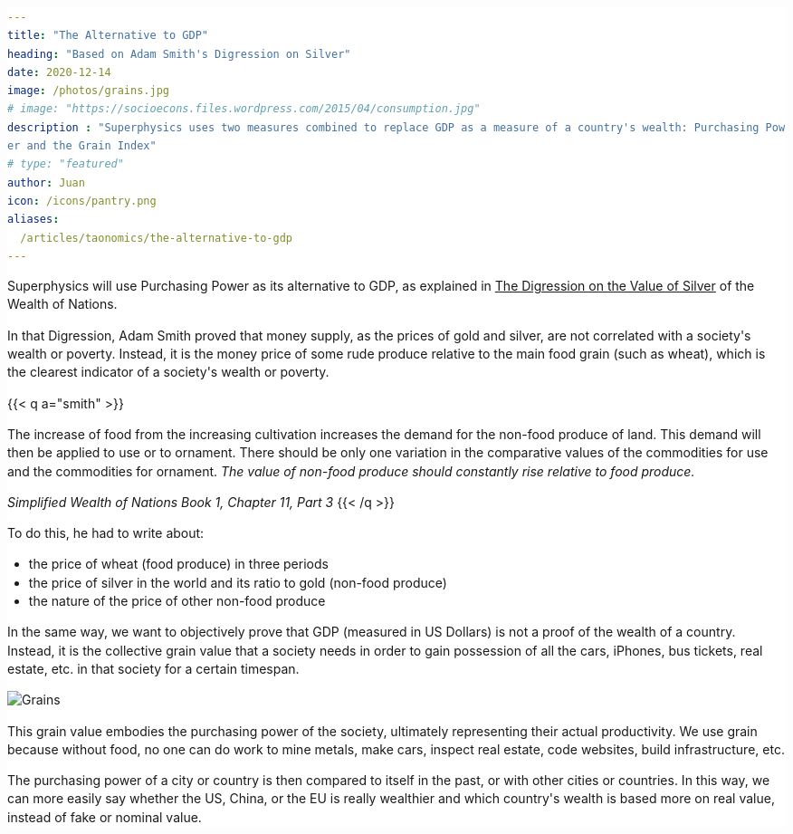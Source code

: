```yaml
---
title: "The Alternative to GDP"
heading: "Based on Adam Smith's Digression on Silver"
date: 2020-12-14
image: /photos/grains.jpg
# image: "https://socioecons.files.wordpress.com/2015/04/consumption.jpg"
description : "Superphysics uses two measures combined to replace GDP as a measure of a country's wealth: Purchasing Power and the Grain Index"
# type: "featured"
author: Juan
icon: /icons/pantry.png
aliases:
  /articles/taonomics/the-alternative-to-gdp
---
```



Superphysics will use Purchasing Power as its alternative to GDP, as explained in [The Digression on the Value of Silver](/research/smith/wealth-of-nations/book-1/chapter-11/part-3b-d1a1) of the Wealth of Nations. 

In that Digression, Adam Smith proved that money supply, as the prices of gold and silver, are not correlated with a society's wealth or poverty. Instead, it is the money price of some rude produce relative to the main food grain (such as wheat), which is the clearest indicator of a society's wealth or poverty.

{{< q a="smith" >}}
<p>The increase of food from the increasing cultivation increases the demand for the non-food produce of land. This demand will then be applied to use or to ornament. There should be only one variation in the comparative values of the commodities for use and the commodities for ornament. <i>The value of non-food produce should constantly rise relative to food produce.</i></p>
<cite>Simplified Wealth of Nations Book 1, Chapter 11, Part 3</cite>
{{< /q >}}

To do this, he had to write about:
- the price of wheat (food produce) in three periods
- the price of silver in the world and its ratio to gold (non-food produce)
- the nature of the price of other non-food produce



In the same way, we want to objectively prove that GDP (measured in US Dollars) is not a proof of the wealth of a country. Instead, it is the collective grain value that a society needs in order to gain possession of all the cars, iPhones, bus tickets, real estate, etc. in that society for a certain timespan.

![Grains](/photos/grains.jpg)

This grain value embodies the purchasing power of the society, ultimately representing their actual productivity. We use grain because without food, no one can do work to mine metals, make cars, inspect real estate, code websites, build infrastructure, etc.  

The purchasing power of a city or country is then compared to itself in the past, or with other cities or countries. In this way, we can more easily say whether the US, China, or the EU is really wealthier and which country's wealth is based more on real value, instead of fake or nominal value. 
